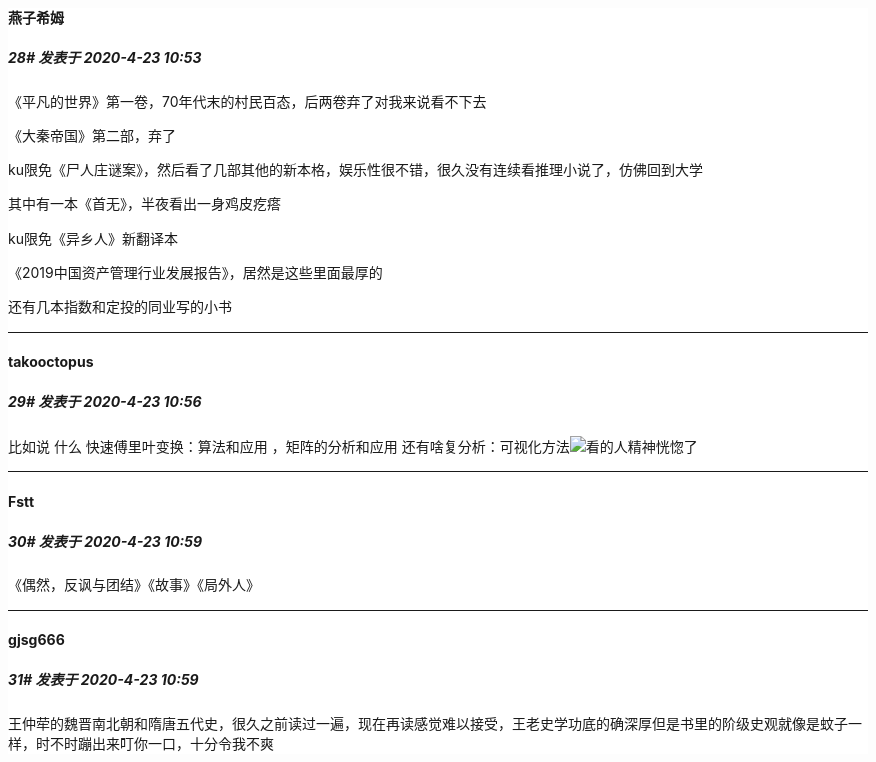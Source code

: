 ####  燕子希姆  
##### 28#       发表于 2020-4-23 10:53




《平凡的世界》第一卷，70年代末的村民百态，后两卷弃了对我来说看不下去

《大秦帝国》第二部，弃了

ku限免《尸人庄谜案》，然后看了几部其他的新本格，娱乐性很不错，很久没有连续看推理小说了，仿佛回到大学

其中有一本《首无》，半夜看出一身鸡皮疙瘩

ku限免《异乡人》新翻译本

《2019中国资产管理行业发展报告》，居然是这些里面最厚的

还有几本指数和定投的同业写的小书







-----

####  takooctopus  
##### 29#       发表于 2020-4-23 10:56




比如说 什么 快速傅里叶变换：算法和应用 ，矩阵的分析和应用 还有啥复分析：可视化方法<img src="https://static.saraba1st.com/image/smiley/face2017/002.png" referrerpolicy="no-referrer">看的人精神恍惚了







-----

####  Fstt  
##### 30#       发表于 2020-4-23 10:59




《偶然，反讽与团结》《故事》《局外人》







-----

####  gjsg666  
##### 31#       发表于 2020-4-23 10:59




王仲荦的魏晋南北朝和隋唐五代史，很久之前读过一遍，现在再读感觉难以接受，王老史学功底的确深厚但是书里的阶级史观就像是蚊子一样，时不时蹦出来叮你一口，十分令我不爽
